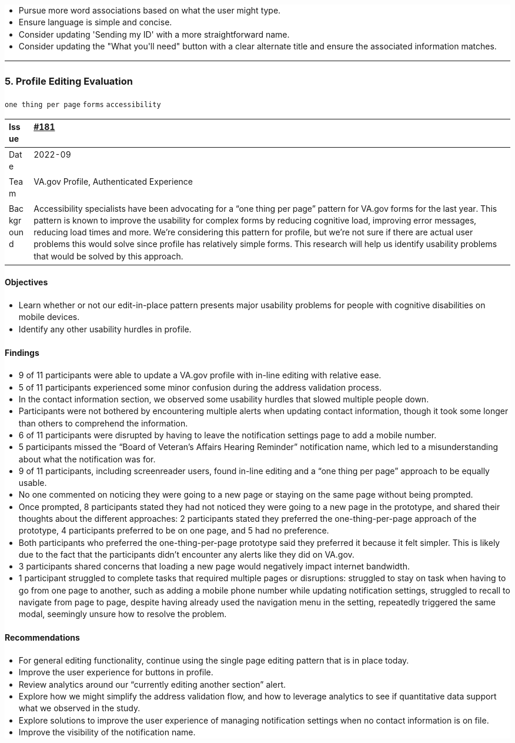 * Pursue more word associations based on what the user might type.
* Ensure language is simple and concise.
* Consider updating 'Sending my ID' with a more straightforward name.
* Consider updating the "What you'll need" button with a clear alternate title and ensure the associated information matches. 

---

### 5. Profile Editing Evaluation

`one thing per page` `forms` `accessibility`

|Issue|[#181](https://github.com/department-of-veterans-affairs/va.gov-research-repository/issues/181)|
|:--|:--|
|Date|2022-09|
|Team|VA.gov Profile, Authenticated Experience|
|Background|Accessibility specialists have been advocating for a “one thing per page” pattern for VA.gov forms for the last year. This pattern is known to improve the usability for complex forms by reducing cognitive load, improving error messages, reducing load times and more. We’re considering this pattern for profile, but we’re not sure if there are actual user problems this would solve since profile has relatively simple forms. This research will help us identify usability problems that would be solved by this approach.|
#### Objectives
* Learn whether or not our edit-in-place pattern presents major usability problems for people with cognitive disabilities on mobile devices.
* Identify any other usability hurdles in profile.
#### Findings
* 9 of 11 participants were able to update a VA.gov profile with in-line editing with relative ease.
* 5 of 11 participants experienced some minor confusion during the address validation process.
* In the contact information section, we observed some usability hurdles that slowed multiple people down.
* Participants were not bothered by encountering multiple alerts when updating contact information, though it took some longer than others to comprehend the information.
* 6 of 11 participants were disrupted by having to leave the notification settings page to add a mobile number.
* 5 participants missed the “Board of Veteran’s Affairs Hearing Reminder” notification name, which led to a misunderstanding about what the notification was for.
* 9 of 11 participants, including screenreader users, found in-line editing and a “one thing per page” approach to be equally usable.
 * No one commented on noticing they were going to a new page or staying on the same page without being prompted.
 * Once prompted, 8 participants stated they had not noticed they were going to a new page in the prototype, and shared their thoughts about the different approaches: 2 participants stated they preferred the one-thing-per-page approach of the prototype, 4 participants preferred to be on one page, and 5 had no preference.
 * Both participants who preferred the one-thing-per-page prototype said they preferred it because it felt simpler. This is likely due to the fact that the participants didn’t encounter any alerts like they did on VA.gov.
 * 3 participants shared concerns that loading a new page would negatively impact internet bandwidth.
 * 1 participant struggled to complete tasks that required multiple pages or disruptions: struggled to stay on task when having to go from one page to another, such as adding a mobile phone number while updating notification settings, struggled to recall to navigate from page to page, despite having already used the navigation menu in the setting, repeatedly triggered the same modal, seemingly unsure how to resolve the problem.
#### Recommendations
* For general editing functionality, continue using the single page editing pattern that is in place today.
* Improve the user experience for buttons in profile.
* Review analytics around our “currently editing another section” alert.
* Explore how we might simplify the address validation flow, and how to leverage analytics to see if quantitative data support what we observed in the study.
* Explore solutions to improve the user experience of managing notification settings when no contact information is on file.
* Improve the visibility of the notification name.